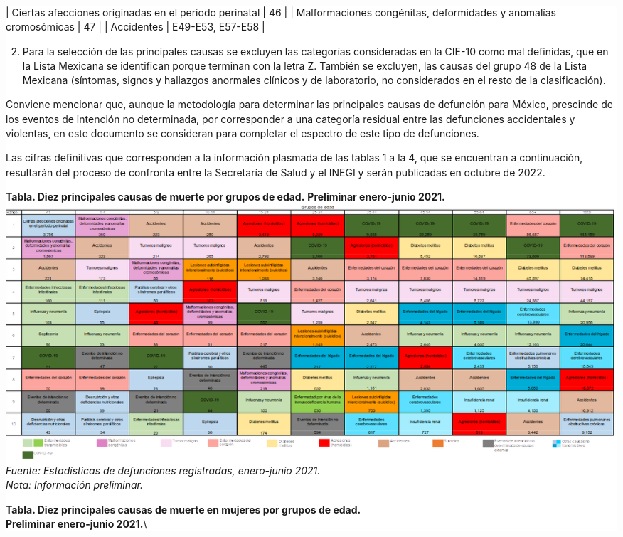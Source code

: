 | Ciertas afecciones originadas en el periodo perinatal            | 46 | 
| Malformaciones congénitas, deformidades y anomalías cromosómicas | 47 | 
| Accidentes                                         | E49-E53, E57-E58 | 

2.  Para la selección de las principales causas se excluyen las
    categorías consideradas en la CIE-10 como mal definidas, que en la
    Lista Mexicana se identifican porque terminan con la letra Z.
    También se excluyen, las causas del grupo 48 de la Lista Mexicana
    (síntomas, signos y hallazgos anormales clínicos y de laboratorio,
    no considerados en el resto de la clasificación).

Conviene mencionar que, aunque la metodología para determinar las
principales causas de defunción para México, prescinde de los eventos de
intención no determinada, por corresponder a una categoría residual
entre las defunciones accidentales y violentas, en este documento se
consideran para completar el espectro de este tipo de defunciones.

Las cifras definitivas que corresponden a la información plasmada de las
tablas 1 a la 4, que se encuentran a continuación, resultarán del
proceso de confronta entre la Secretaría de Salud y el INEGI y serán
publicadas en octubre de 2022.

**Tabla. Diez principales causas de muerte por grupos de edad.**
**Preliminar enero-junio 2021.**\
![](media/image34.png)\
*Fuente: Estadísticas de defunciones registradas, enero-junio 2021.*\
*Nota: Información preliminar.*

**Tabla. Diez principales causas de muerte en mujeres por grupos de edad.**\
**Preliminar enero-junio 2021.**\